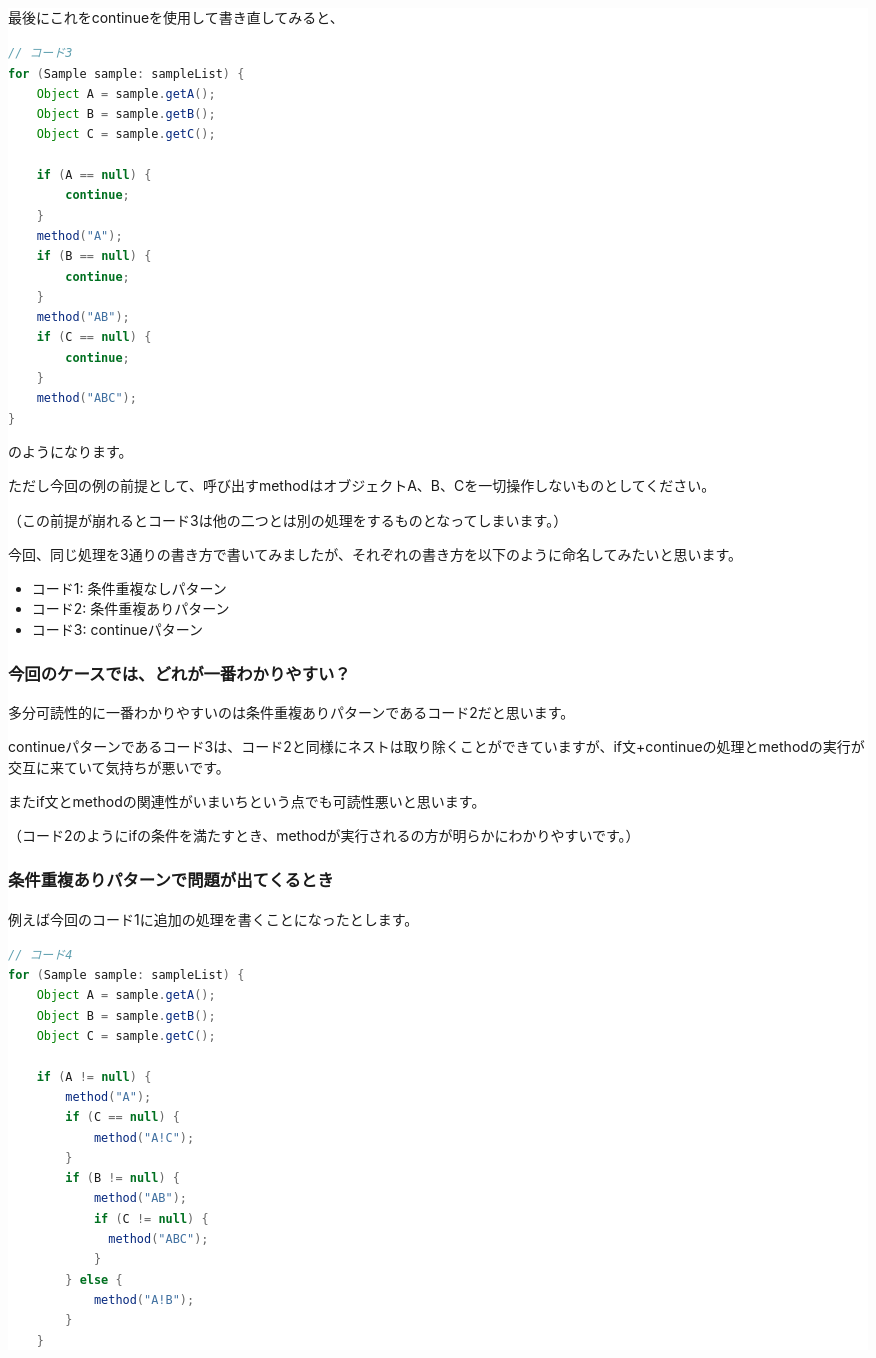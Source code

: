 最後にこれをcontinueを使用して書き直してみると、
```java
// コード3
for (Sample sample: sampleList) {
    Object A = sample.getA();
    Object B = sample.getB();
    Object C = sample.getC();

    if (A == null) {
        continue;
    }
    method("A");
    if (B == null) {
        continue;
    }
    method("AB");
    if (C == null) {
        continue;
    }
    method("ABC");
}
```
のようになります。

ただし今回の例の前提として、呼び出すmethodはオブジェクトA、B、Cを一切操作しないものとしてください。

（この前提が崩れるとコード3は他の二つとは別の処理をするものとなってしまいます。）

今回、同じ処理を3通りの書き方で書いてみましたが、それぞれの書き方を以下のように命名してみたいと思います。

* コード1: 条件重複なしパターン
* コード2: 条件重複ありパターン
* コード3: continueパターン


### 今回のケースでは、どれが一番わかりやすい？
多分可読性的に一番わかりやすいのは条件重複ありパターンであるコード2だと思います。

continueパターンであるコード3は、コード2と同様にネストは取り除くことができていますが、if文+continueの処理とmethodの実行が交互に来ていて気持ちが悪いです。

またif文とmethodの関連性がいまいちという点でも可読性悪いと思います。

（コード2のようにifの条件を満たすとき、methodが実行されるの方が明らかにわかりやすいです。）


### 条件重複ありパターンで問題が出てくるとき
例えば今回のコード1に追加の処理を書くことになったとします。
```java
// コード4
for (Sample sample: sampleList) {
    Object A = sample.getA();
    Object B = sample.getB();
    Object C = sample.getC();

    if (A != null) {
        method("A");
        if (C == null) {
            method("A!C");
        }
        if (B != null) {
            method("AB");
            if (C != null) {
              method("ABC");
            }
        } else {
            method("A!B");
        }
    }
```
